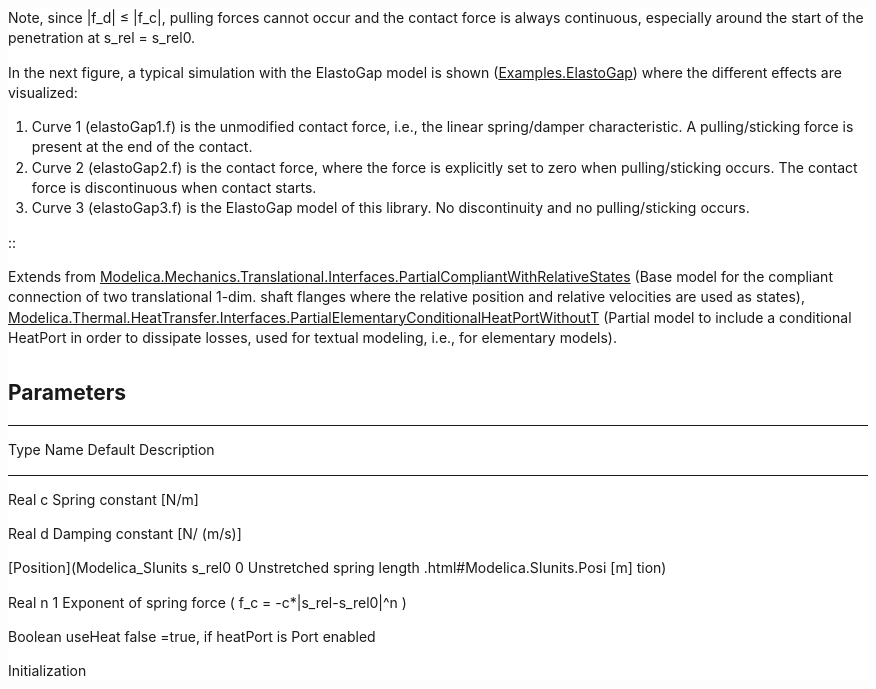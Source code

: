Note, since |f\_d| ≤ |f\_c|, pulling forces cannot occur and the contact
force is always continuous, especially around the start of the
penetration at s\_rel = s\_rel0.

In the next figure, a typical simulation with the ElastoGap model is
shown
([Examples.ElastoGap](Modelica_Mechanics_Translational_Examples.html#Modelica.Mechanics.Translational.Examples.ElastoGap))
where the different effects are visualized:

1.  Curve 1 (elastoGap1.f) is the unmodified contact force, i.e., the
    linear spring/damper characteristic. A pulling/sticking force is
    present at the end of the contact.
2.  Curve 2 (elastoGap2.f) is the contact force, where the force is
    explicitly set to zero when pulling/sticking occurs. The contact
    force is discontinuous when contact starts.
3.  Curve 3 (elastoGap3.f) is the ElastoGap model of this library. No
    discontinuity and no pulling/sticking occurs.

::

Extends from
[Modelica.Mechanics.Translational.Interfaces.PartialCompliantWithRelativeStates](Modelica_Mechanics_Translational_Interfaces.html#Modelica.Mechanics.Translational.Interfaces.PartialCompliantWithRelativeStates)
(Base model for the compliant connection of two translational 1-dim.
shaft flanges where the relative position and relative velocities are
used as states),
[Modelica.Thermal.HeatTransfer.Interfaces.PartialElementaryConditionalHeatPortWithoutT](Modelica_Thermal_HeatTransfer_Interfaces.html#Modelica.Thermal.HeatTransfer.Interfaces.PartialElementaryConditionalHeatPortWithoutT)
(Partial model to include a conditional HeatPort in order to dissipate
losses, used for textual modeling, i.e., for elementary models).

Parameters
----------

  -------------------------------------------------------------------------
  Type                        Name    Default   Description
  --------------------------- ------- --------- ---------------------------
  Real                        c                 Spring constant [N/m]

  Real                        d                 Damping constant [N/ (m/s)]

  [Position](Modelica_SIunits s\_rel0 0         Unstretched spring length
  .html#Modelica.SIunits.Posi                   [m]
  tion)                                         

  Real                        n       1         Exponent of spring force (
                                                f\_c =
                                                -c\*|s\_rel-s\_rel0|\^n )

  Boolean                     useHeat false     =true, if heatPort is
                              Port              enabled

  Initialization                                
